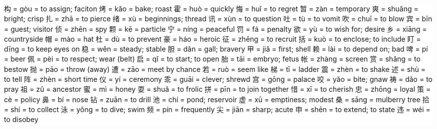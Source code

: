 构 = gòu = to assign; faciton
烤 = kǎo = bake; roast
霍 = huò = quickly
悔 = huǐ = to regret
暂 = zàn = temporary
爽 = shuǎng = bright; crisp
扎 = zhā = to pierce
绪 = xù = beginnings; thread
讯 = xùn = to question
吐 = tù = to vomit
吹 = chuī = to blow
宾 = bīn = guest; visitor
侦 = zhēn = spy
颗 = kē = particle
宁 = níng = peaceful
罚 = fá = penalty
欲 = yù = to wish for; desire
乡 = xiāng = countryside
帽 = mào = hat
杜 = dù = to prevent
豪 = háo = heroic
征 = zhēng = to recruit
括 = kuò = to enclose; to include
盯 = dīng = to keep eyes on
稳 = wěn = steady; stable
胆 = dǎn = gall; bravery
甲 = jiǎ = first; shell
赖 = lài = to depend on; bad
啤 = pí = beer
佩 = pèi = to respect; wear (belt)
启 = qǐ = to start; to open
胎 = tāi = embryo; fetus
帐 = zhàng = screen
赏 = shǎng = to bestow
抛 = pāo = throw (away)
遭 = zāo = meet by chance
若 = ruò = seem like
梯 = tī = ladder
震 = zhèn = to shake
述 = shù = to tell
阵 = zhèn = short time
仪 = yí = ceremony
乖 = guāi = clever; shrewd
宫 = gōng = palace
咬 = yǎo = bite; gnaw
祷 = dǎo = to pray
祖 = zǔ = ancestor
蜜 = mì = honey
耍 = shuǎ = to frolic
拼 = pīn = to join together
惜 = xī = to cherish
忠 = zhōng = loyal
策 = cè = policy
鼻 = bí = nose
钻 = zuān = to drill
池 = chí = pond; reservoir
虚 = xū = emptiness; modest
桑 = sāng = mulberry tree
拾 = shí = to collect
泳 = yǒng = to dive; swim
频 = pín = frequently
尖 = jiān = sharp; acute
申 = shēn = to extend; to state
违 = wéi = to disobey